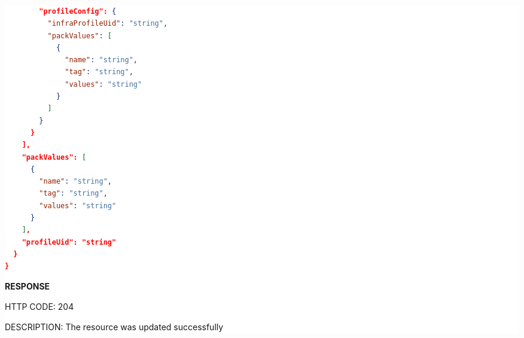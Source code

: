```json
        "profileConfig": {
          "infraProfileUid": "string",
          "packValues": [
            {
              "name": "string",
              "tag": "string",
              "values": "string"
            }
          ]
        }
      }
    ],
    "packValues": [
      {
        "name": "string",
        "tag": "string",
        "values": "string"
      }
    ],
    "profileUid": "string"
  }
}
```

**RESPONSE**

HTTP CODE: 204<p></p>
DESCRIPTION: The resource was updated successfully
